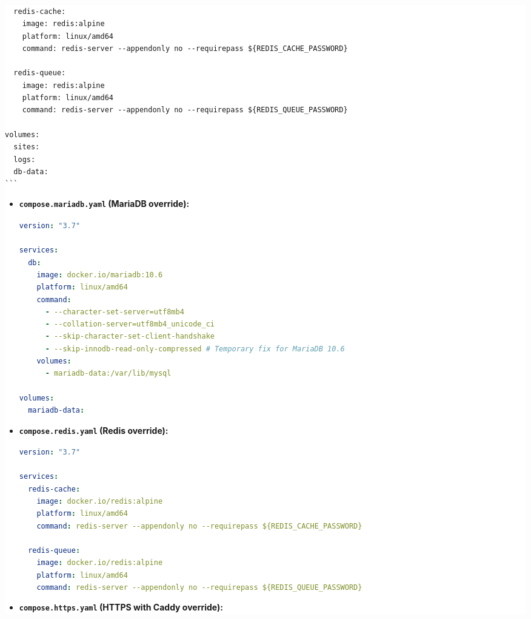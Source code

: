       redis-cache:
        image: redis:alpine
        platform: linux/amd64
        command: redis-server --appendonly no --requirepass ${REDIS_CACHE_PASSWORD}

      redis-queue:
        image: redis:alpine
        platform: linux/amd64
        command: redis-server --appendonly no --requirepass ${REDIS_QUEUE_PASSWORD}

    volumes:
      sites:
      logs:
      db-data:
    ```

*   **`compose.mariadb.yaml` (MariaDB override):**

    ```yaml
    version: "3.7"

    services:
      db:
        image: docker.io/mariadb:10.6
        platform: linux/amd64
        command:
          - --character-set-server=utf8mb4
          - --collation-server=utf8mb4_unicode_ci
          - --skip-character-set-client-handshake
          - --skip-innodb-read-only-compressed # Temporary fix for MariaDB 10.6
        volumes:
          - mariadb-data:/var/lib/mysql

    volumes:
      mariadb-data:
    ```

*   **`compose.redis.yaml` (Redis override):**

    ```yaml
    version: "3.7"

    services:
      redis-cache:
        image: docker.io/redis:alpine
        platform: linux/amd64
        command: redis-server --appendonly no --requirepass ${REDIS_CACHE_PASSWORD}

      redis-queue:
        image: docker.io/redis:alpine
        platform: linux/amd64
        command: redis-server --appendonly no --requirepass ${REDIS_QUEUE_PASSWORD}
    ```

*   **`compose.https.yaml` (HTTPS with Caddy override):**
